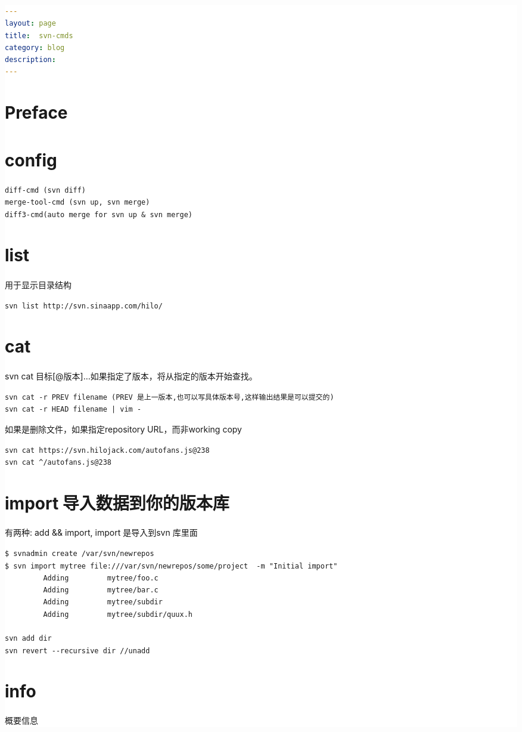 ```yaml
---
layout: page
title:	svn-cmds
category: blog
description: 
---
```

# Preface

# config
	diff-cmd (svn diff)
	merge-tool-cmd (svn up, svn merge)
	diff3-cmd(auto merge for svn up & svn merge)

# list 
用于显示目录结构

	svn list http://svn.sinaapp.com/hilo/

# cat 
svn cat 目标[@版本]…如果指定了版本，将从指定的版本开始查找。

	svn cat -r PREV filename (PREV 是上一版本,也可以写具体版本号,这样输出结果是可以提交的)
	svn cat -r HEAD filename | vim -

如果是删除文件，如果指定repository URL，而非working copy

	svn cat https://svn.hilojack.com/autofans.js@238
	svn cat ^/autofans.js@238

# import 导入数据到你的版本库
有两种: add && import, import 是导入到svn 库里面

	$ svnadmin create /var/svn/newrepos
	$ svn import mytree file:///var/svn/newrepos/some/project  -m "Initial import"
			 Adding         mytree/foo.c
			 Adding         mytree/bar.c
			 Adding         mytree/subdir
			 Adding         mytree/subdir/quux.h

	svn add dir
	svn revert --recursive dir //unadd

# info
 概要信息


[svn1.6 manual google]: http://i18n-zh.googlecode.com/svn/www/svnbook/zh/index.html
[svn1.4 manual google]: http://i18n-zh.googlecode.com/svn/www/svnbook/zh/index.html
[vim merge]: http://stackoverflow.com/questions/19678860/svn-using-vim-to-merge-conflicts
[svn merge2]: http://adam8157.info/blog/2011/01/use-vim-to-resolve-svn-conflicts
[merge]: http://panweizeng.com/svn-branching-merging.html